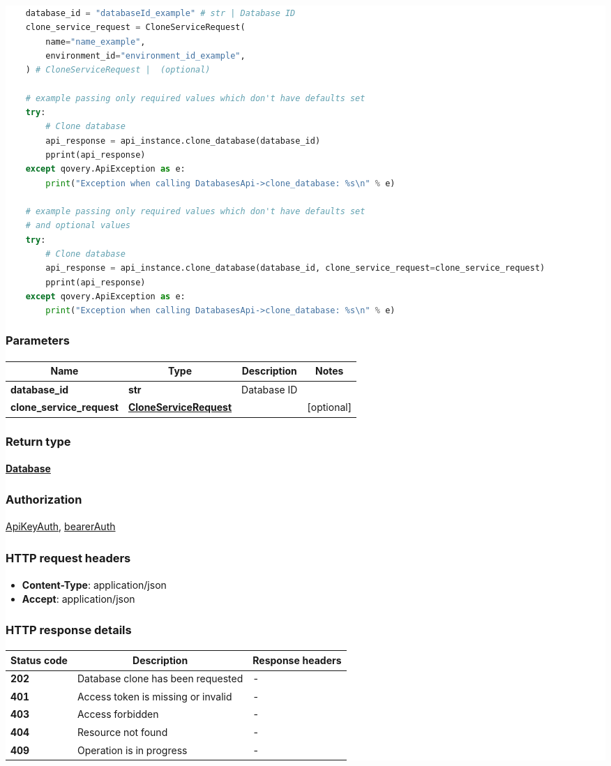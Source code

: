 ```python
    database_id = "databaseId_example" # str | Database ID
    clone_service_request = CloneServiceRequest(
        name="name_example",
        environment_id="environment_id_example",
    ) # CloneServiceRequest |  (optional)

    # example passing only required values which don't have defaults set
    try:
        # Clone database
        api_response = api_instance.clone_database(database_id)
        pprint(api_response)
    except qovery.ApiException as e:
        print("Exception when calling DatabasesApi->clone_database: %s\n" % e)

    # example passing only required values which don't have defaults set
    # and optional values
    try:
        # Clone database
        api_response = api_instance.clone_database(database_id, clone_service_request=clone_service_request)
        pprint(api_response)
    except qovery.ApiException as e:
        print("Exception when calling DatabasesApi->clone_database: %s\n" % e)
```


### Parameters

Name | Type | Description  | Notes
------------- | ------------- | ------------- | -------------
 **database_id** | **str**| Database ID |
 **clone_service_request** | [**CloneServiceRequest**](CloneServiceRequest.md)|  | [optional]

### Return type

[**Database**](Database.md)

### Authorization

[ApiKeyAuth](../README.md#ApiKeyAuth), [bearerAuth](../README.md#bearerAuth)

### HTTP request headers

 - **Content-Type**: application/json
 - **Accept**: application/json


### HTTP response details

| Status code | Description | Response headers |
|-------------|-------------|------------------|
**202** | Database clone has been requested |  -  |
**401** | Access token is missing or invalid |  -  |
**403** | Access forbidden |  -  |
**404** | Resource not found |  -  |
**409** | Operation is in progress |  -  |
